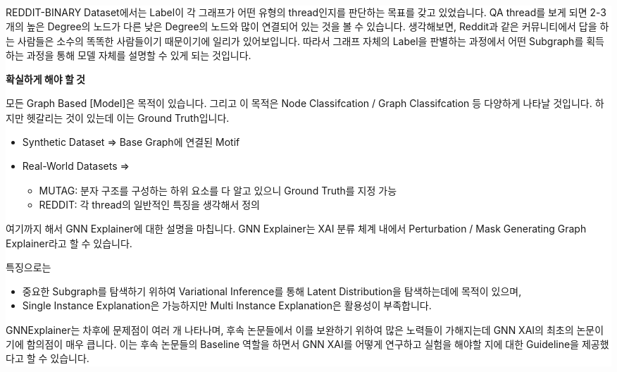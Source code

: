 REDDIT-BINARY Dataset에서는 Label이 각 그래프가 어떤 유형의 thread인지를 판단하는 목표를 갖고 있었습니다. QA thread를 보게 되면 2-3개의 높은 Degree의 노드가 다른 낮은 Degree의 노드와 많이 연결되어 있는 것을 볼 수 있습니다. 생각해보면, Reddit과 같은 커뮤니티에서 답을 하는 사람들은 소수의 똑똑한 사람들이기 때문이기에 일리가 있어보입니다. 따라서 그래프 자체의 Label을 판별하는 과정에서 어떤 Subgraph를 획득하는 과정을 통해 모델 자체를 설명할 수 있게 되는 것입니다. 

**확실하게 해야 할 것**

모든 Graph Based [Model]은 목적이 있습니다. 그리고 이 목적은 Node Classifcation / Graph Classifcation 등 다양하게 나타날 것입니다. 하지만 헷갈리는 것이 있는데 이는 Ground Truth입니다. 

* Synthetic Dataset $\Rightarrow$ Base Graph에 연결된 Motif
* Real-World Datasets $\Rightarrow$

  * MUTAG: 분자 구조를 구성하는 하위 요소를 다 알고 있으니 Ground Truth를 지정 가능
  * REDDIT: 각 thread의 일반적인 특징을 생각해서 정의

여기까지 해서 GNN Explainer에 대한 설명을 마칩니다. GNN Explainer는 XAI 분류 체계 내에서 Perturbation / Mask Generating Graph Explainer라고 할 수 있습니다. 

특징으로는 

* 중요한 Subgraph를 탐색하기 위하여 Variational Inference를 통해 Latent Distribution을 탐색하는데에 목적이 있으며,
* Single Instance Explanation은 가능하지만 Multi Instance Explanation은 활용성이 부족합니다.

GNNExplainer는 차후에 문제점이 여러 개 나타나며, 후속 논문들에서 이를 보완하기 위하여 많은 노력들이 가해지는데 GNN XAI의 최초의 논문이기에 함의점이 매우 큽니다. 이는 후속 논문들의 Baseline 역할을 하면서 GNN XAI를 어떻게 연구하고 실험을 해야할 지에 대한 Guideline을 제공했다고 할 수 있습니다. 





